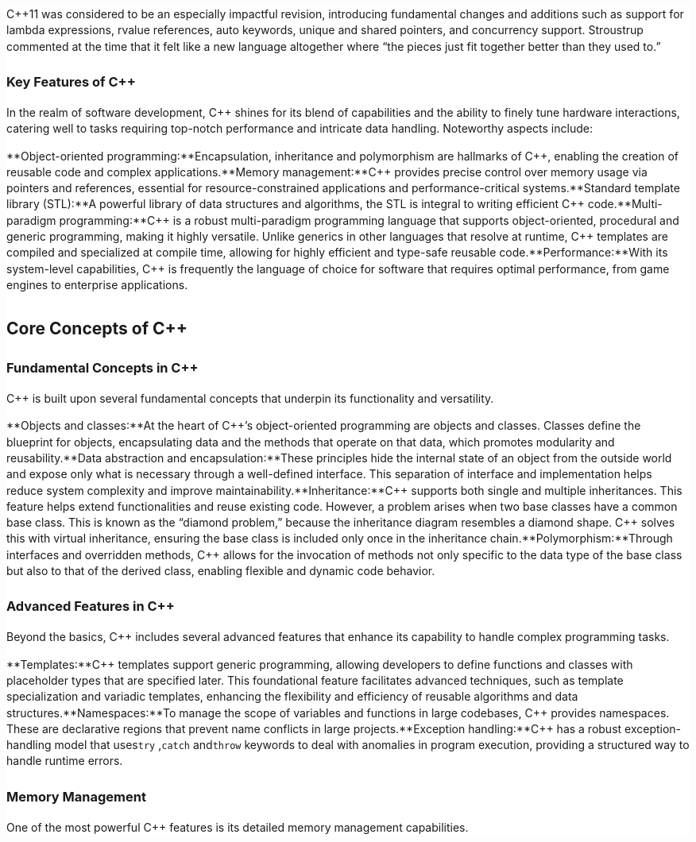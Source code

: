 C++11 was considered to be an especially impactful revision, introducing fundamental changes and additions such as support for lambda expressions, rvalue references, auto keywords, unique and shared pointers, and concurrency support. Stroustrup commented at the time that it felt like a new language altogether where “the pieces just fit together better than they used to.”

### Key Features of C++
In the realm of software development, C++ shines for its blend of capabilities and the ability to finely tune hardware interactions, catering well to tasks requiring top-notch performance and intricate data handling. Noteworthy aspects include:

**Object-oriented programming:**Encapsulation, inheritance and polymorphism are hallmarks of C++, enabling the creation of reusable code and complex applications.**Memory management:**C++ provides precise control over memory usage via pointers and references, essential for resource-constrained applications and performance-critical systems.**Standard template library (STL):**A powerful library of data structures and algorithms, the STL is integral to writing efficient C++ code.**Multi-paradigm programming:**C++ is a robust multi-paradigm programming language that supports object-oriented, procedural and generic programming, making it highly versatile. Unlike generics in other languages that resolve at runtime, C++ templates are compiled and specialized at compile time, allowing for highly efficient and type-safe reusable code.**Performance:**With its system-level capabilities, C++ is frequently the language of choice for software that requires optimal performance, from game engines to enterprise applications.
## Core Concepts of C++
### Fundamental Concepts in C++
C++ is built upon several fundamental concepts that underpin its functionality and versatility.

**Objects and classes:**At the heart of C++’s object-oriented programming are objects and classes. Classes define the blueprint for objects, encapsulating data and the methods that operate on that data, which promotes modularity and reusability.**Data abstraction and encapsulation:**These principles hide the internal state of an object from the outside world and expose only what is necessary through a well-defined interface. This separation of interface and implementation helps reduce system complexity and improve maintainability.**Inheritance:**C++ supports both single and multiple inheritances. This feature helps extend functionalities and reuse existing code. However, a problem arises when two base classes have a common base class. This is known as the “diamond problem,” because the inheritance diagram resembles a diamond shape. C++ solves this with virtual inheritance, ensuring the base class is included only once in the inheritance chain.**Polymorphism:**Through interfaces and overridden methods, C++ allows for the invocation of methods not only specific to the data type of the base class but also to that of the derived class, enabling flexible and dynamic code behavior.
### Advanced Features in C++
Beyond the basics, C++ includes several advanced features that enhance its capability to handle complex programming tasks.

**Templates:**C++ templates support generic programming, allowing developers to define functions and classes with placeholder types that are specified later. This foundational feature facilitates advanced techniques, such as template specialization and variadic templates, enhancing the flexibility and efficiency of reusable algorithms and data structures.**Namespaces:**To manage the scope of variables and functions in large codebases, C++ provides namespaces. These are declarative regions that prevent name conflicts in large projects.**Exception handling:**C++ has a robust exception-handling model that uses`try`
,`catch`
and`throw`
keywords to deal with anomalies in program execution, providing a structured way to handle runtime errors.
### Memory Management
One of the most powerful C++ features is its detailed memory management capabilities.
